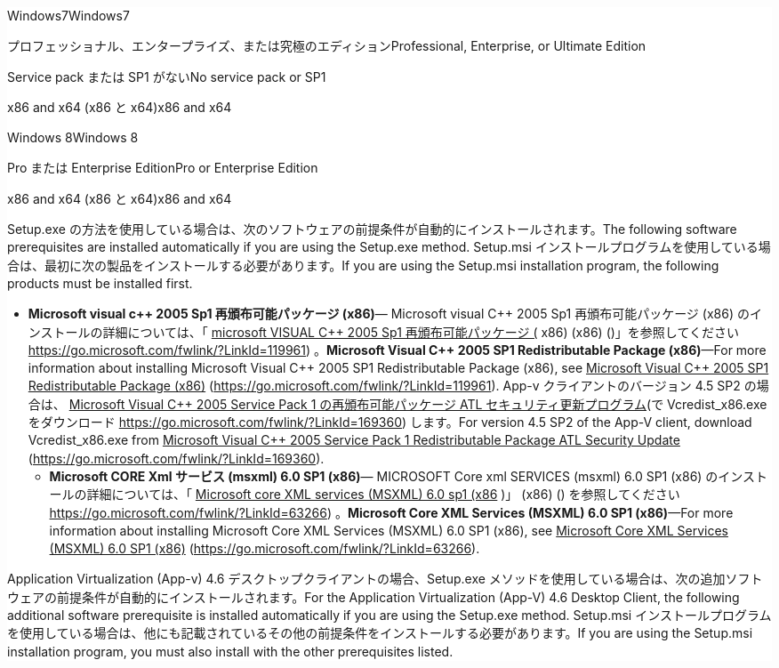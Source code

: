 <td align="left"><p><span data-ttu-id="6b4ff-127">Windows7</span><span class="sxs-lookup"><span data-stu-id="6b4ff-127">Windows7</span></span></p></td>
<td align="left"><p><span data-ttu-id="6b4ff-128">プロフェッショナル、エンタープライズ、または究極のエディション</span><span class="sxs-lookup"><span data-stu-id="6b4ff-128">Professional, Enterprise, or Ultimate Edition</span></span></p></td>
<td align="left"><p><span data-ttu-id="6b4ff-129">Service pack または SP1 がない</span><span class="sxs-lookup"><span data-stu-id="6b4ff-129">No service pack or SP1</span></span></p></td>
<td align="left"><p><span data-ttu-id="6b4ff-130">x86 and x64 (x86 と x64)</span><span class="sxs-lookup"><span data-stu-id="6b4ff-130">x86 and x64</span></span></p></td>
</tr>
<tr class="even">
<td align="left"><p><span data-ttu-id="6b4ff-131">Windows 8</span><span class="sxs-lookup"><span data-stu-id="6b4ff-131">Windows 8</span></span></p></td>
<td align="left"><p><span data-ttu-id="6b4ff-132">Pro または Enterprise Edition</span><span class="sxs-lookup"><span data-stu-id="6b4ff-132">Pro or Enterprise Edition</span></span></p></td>
<td align="left"><p></p></td>
<td align="left"><p><span data-ttu-id="6b4ff-133">x86 and x64 (x86 と x64)</span><span class="sxs-lookup"><span data-stu-id="6b4ff-133">x86 and x64</span></span></p></td>
</tr>
</tbody>
</table>

<span data-ttu-id="6b4ff-134">Setup.exe の方法を使用している場合は、次のソフトウェアの前提条件が自動的にインストールされます。</span><span class="sxs-lookup"><span data-stu-id="6b4ff-134">The following software prerequisites are installed automatically if you are using the Setup.exe method.</span></span> <span data-ttu-id="6b4ff-135">Setup.msi インストールプログラムを使用している場合は、最初に次の製品をインストールする必要があります。</span><span class="sxs-lookup"><span data-stu-id="6b4ff-135">If you are using the Setup.msi installation program, the following products must be installed first.</span></span>
- <span data-ttu-id="6b4ff-136">**Microsoft visual c++ 2005 Sp1 再頒布可能パッケージ (x86)**— Microsoft visual C++ 2005 Sp1 再頒布可能パッケージ (x86) のインストールの詳細については、「 [microsoft VISUAL C++ 2005 Sp1 再頒布可能パッケージ (](https://go.microsoft.com/fwlink/?LinkId=119961) x86) (x86) ()」を参照してください https://go.microsoft.com/fwlink/?LinkId=119961) 。</span><span class="sxs-lookup"><span data-stu-id="6b4ff-136">**Microsoft Visual C++ 2005 SP1 Redistributable Package (x86)**—For more information about installing Microsoft Visual C++ 2005 SP1 Redistributable Package (x86), see [Microsoft Visual C++ 2005 SP1 Redistributable Package (x86)](https://go.microsoft.com/fwlink/?LinkId=119961) (https://go.microsoft.com/fwlink/?LinkId=119961).</span></span> <span data-ttu-id="6b4ff-137">App-v クライアントのバージョン 4.5 SP2 の場合は、 [Microsoft Visual C++ 2005 Service Pack 1 の再頒布可能パッケージ ATL セキュリティ更新プログラム](https://go.microsoft.com/fwlink/?LinkId=169360)(で Vcredist\_x86.exe をダウンロード https://go.microsoft.com/fwlink/?LinkId=169360) します。</span><span class="sxs-lookup"><span data-stu-id="6b4ff-137">For version 4.5 SP2 of the App-V client, download Vcredist\_x86.exe from [Microsoft Visual C++ 2005 Service Pack 1 Redistributable Package ATL Security Update](https://go.microsoft.com/fwlink/?LinkId=169360) (https://go.microsoft.com/fwlink/?LinkId=169360).</span></span>
  -   <span data-ttu-id="6b4ff-138">**Microsoft CORE Xml サービス (msxml) 6.0 SP1 (x86)**— MICROSOFT Core xml SERVICES (msxml) 6.0 SP1 (x86) のインストールの詳細については、「 [Microsoft core XML services (MSXML) 6.0 sp1 (x86](https://go.microsoft.com/fwlink/?LinkId=63266) )」 (x86) () を参照してください https://go.microsoft.com/fwlink/?LinkId=63266) 。</span><span class="sxs-lookup"><span data-stu-id="6b4ff-138">**Microsoft Core XML Services (MSXML) 6.0 SP1 (x86)**—For more information about installing Microsoft Core XML Services (MSXML) 6.0 SP1 (x86), see [Microsoft Core XML Services (MSXML) 6.0 SP1 (x86)](https://go.microsoft.com/fwlink/?LinkId=63266) (https://go.microsoft.com/fwlink/?LinkId=63266).</span></span>

<span data-ttu-id="6b4ff-139">Application Virtualization (App-v) 4.6 デスクトップクライアントの場合、Setup.exe メソッドを使用している場合は、次の追加ソフトウェアの前提条件が自動的にインストールされます。</span><span class="sxs-lookup"><span data-stu-id="6b4ff-139">For the Application Virtualization (App-V) 4.6 Desktop Client, the following additional software prerequisite is installed automatically if you are using the Setup.exe method.</span></span> <span data-ttu-id="6b4ff-140">Setup.msi インストールプログラムを使用している場合は、他にも記載されているその他の前提条件をインストールする必要があります。</span><span class="sxs-lookup"><span data-stu-id="6b4ff-140">If you are using the Setup.msi installation program, you must also install with the other prerequisites listed.</span></span>
